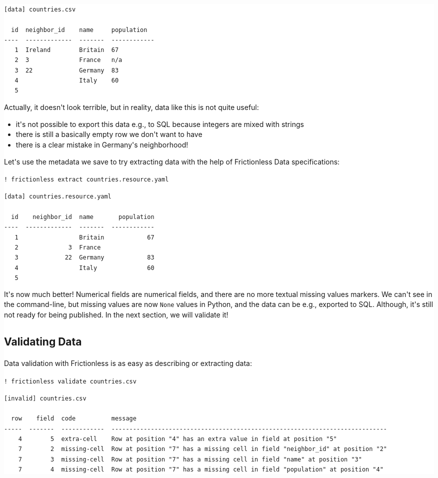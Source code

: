     [data] countries.csv

      id  neighbor_id    name     population
    ----  -------------  -------  ------------
       1  Ireland        Britain  67
       2  3              France   n/a
       3  22             Germany  83
       4                 Italy    60
       5


Actually, it doesn't look terrible, but in reality, data like this is not quite useful:
- it's not possible to export this data e.g., to SQL because integers are mixed with strings
- there is still a basically empty row we don't want to have
- there is a clear mistake in Germany's neighborhood!

Let's use the metadata we save to try extracting data with the help of Frictionless Data specifications:



```
! frictionless extract countries.resource.yaml

```

    [data] countries.resource.yaml

      id    neighbor_id  name       population
    ----  -------------  -------  ------------
       1                 Britain            67
       2              3  France
       3             22  Germany            83
       4                 Italy              60
       5


It's now much better! Numerical fields are numerical fields, and there are no more textual missing values markers. We can't see in the command-line, but missing values are now `None` values in Python, and the data can be e.g., exported to SQL. Although, it's still not ready for being published. In the next section, we will validate it!


## Validating Data

Data validation with Frictionless is as easy as describing or extracting data:



```
! frictionless validate countries.csv
```

    [invalid] countries.csv

      row    field  code          message
    -----  -------  ------------  -----------------------------------------------------------------------------
        4        5  extra-cell    Row at position "4" has an extra value in field at position "5"
        7        2  missing-cell  Row at position "7" has a missing cell in field "neighbor_id" at position "2"
        7        3  missing-cell  Row at position "7" has a missing cell in field "name" at position "3"
        7        4  missing-cell  Row at position "7" has a missing cell in field "population" at position "4"
